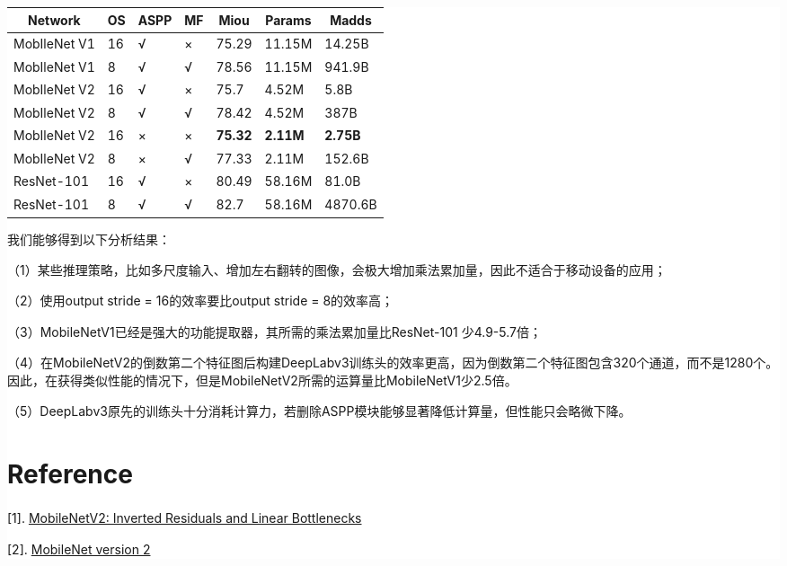 | Network      | OS   | ASPP | MF   | Miou      | Params    | Madds     |
| ------------ | ---- | ---- | ---- | --------- | --------- | --------- |
| MobIleNet V1 | 16   | √    | ×    | 75.29     | 11.15M    | 14.25B    |
| MobIleNet V1 | 8    | √    | √    | 78.56     | 11.15M    | 941.9B    |
| MobIleNet V2 | 16   | √    | ×    | 75.7      | 4.52M     | 5.8B      |
| MobIleNet V2 | 8    | √    | √    | 78.42     | 4.52M     | 387B      |
| MobIleNet V2 | 16   | ×    | ×    | **75.32** | **2.11M** | **2.75B** |
| MobIleNet V2 | 8    | ×    | √    | 77.33     | 2.11M     | 152.6B    |
| ResNet-101   | 16   | √    | ×    | 80.49     | 58.16M    | 81.0B     |
| ResNet-101   | 8    | √    | √    | 82.7      | 58.16M    | 4870.6B   |

我们能够得到以下分析结果：

（1）某些推理策略，比如多尺度输入、增加左右翻转的图像，会极大增加乘法累加量，因此不适合于移动设备的应用；

（2）使用output stride = 16的效率要比output stride = 8的效率高；

（3）MobileNetV1已经是强大的功能提取器，其所需的乘法累加量比ResNet-101 少4.9-5.7倍；

（4）在MobileNetV2的倒数第二个特征图后构建DeepLabv3训练头的效率更高，因为倒数第二个特征图包含320个通道，而不是1280个。因此，在获得类似性能的情况下，但是MobileNetV2所需的运算量比MobileNetV1少2.5倍。

（5）DeepLabv3原先的训练头十分消耗计算力，若删除ASPP模块能够显著降低计算量，但性能只会略微下降。

# Reference

[1]. [MobileNetV2: Inverted Residuals and Linear Bottlenecks](https://arxiv.org/abs/1801.04381)

[2]. [MobileNet version 2](https://machinethink.net/blog/mobilenet-v2/)